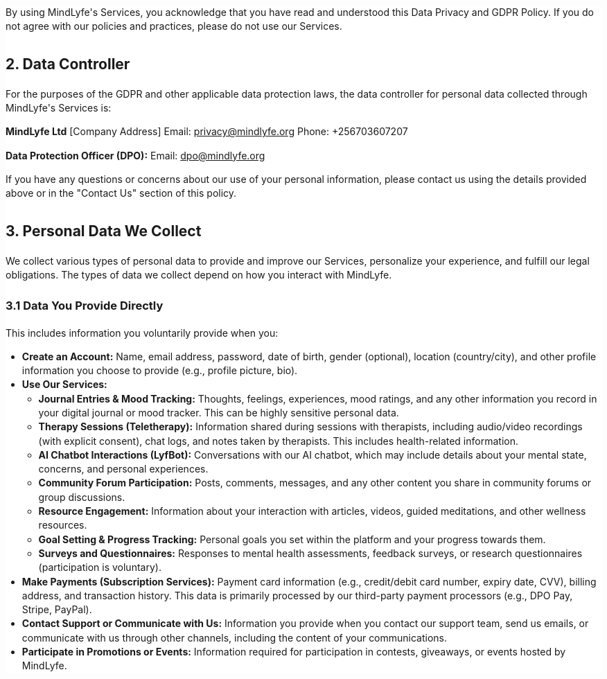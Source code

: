 By using MindLyfe's Services, you acknowledge that you have read and understood this Data Privacy and GDPR Policy. If you do not agree with our policies and practices, please do not use our Services.

## 2. Data Controller

For the purposes of the GDPR and other applicable data protection laws, the data controller for personal data collected through MindLyfe's Services is:

**MindLyfe Ltd**
[Company Address]
Email: privacy@mindlyfe.org
Phone: +256703607207

**Data Protection Officer (DPO):**
Email: dpo@mindlyfe.org

If you have any questions or concerns about our use of your personal information, please contact us using the details provided above or in the "Contact Us" section of this policy.

## 3. Personal Data We Collect

We collect various types of personal data to provide and improve our Services, personalize your experience, and fulfill our legal obligations. The types of data we collect depend on how you interact with MindLyfe.

### 3.1 Data You Provide Directly

This includes information you voluntarily provide when you:

*   **Create an Account:** Name, email address, password, date of birth, gender (optional), location (country/city), and other profile information you choose to provide (e.g., profile picture, bio).
*   **Use Our Services:**
    *   **Journal Entries & Mood Tracking:** Thoughts, feelings, experiences, mood ratings, and any other information you record in your digital journal or mood tracker. This can be highly sensitive personal data.
    *   **Therapy Sessions (Teletherapy):** Information shared during sessions with therapists, including audio/video recordings (with explicit consent), chat logs, and notes taken by therapists. This includes health-related information.
    *   **AI Chatbot Interactions (LyfBot):** Conversations with our AI chatbot, which may include details about your mental state, concerns, and personal experiences.
    *   **Community Forum Participation:** Posts, comments, messages, and any other content you share in community forums or group discussions.
    *   **Resource Engagement:** Information about your interaction with articles, videos, guided meditations, and other wellness resources.
    *   **Goal Setting & Progress Tracking:** Personal goals you set within the platform and your progress towards them.
    *   **Surveys and Questionnaires:** Responses to mental health assessments, feedback surveys, or research questionnaires (participation is voluntary).
*   **Make Payments (Subscription Services):** Payment card information (e.g., credit/debit card number, expiry date, CVV), billing address, and transaction history. This data is primarily processed by our third-party payment processors (e.g., DPO Pay, Stripe, PayPal).
*   **Contact Support or Communicate with Us:** Information you provide when you contact our support team, send us emails, or communicate with us through other channels, including the content of your communications.
*   **Participate in Promotions or Events:** Information required for participation in contests, giveaways, or events hosted by MindLyfe.
